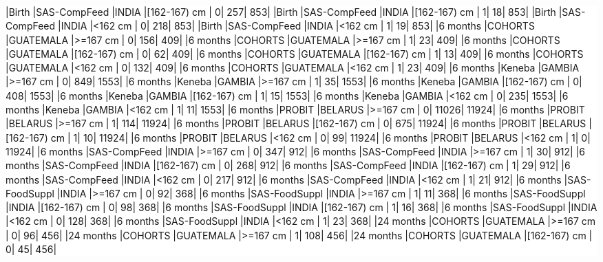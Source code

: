 |Birth     |SAS-CompFeed  |INDIA     |[162-167) cm |        0|    257|   853|
|Birth     |SAS-CompFeed  |INDIA     |[162-167) cm |        1|     18|   853|
|Birth     |SAS-CompFeed  |INDIA     |<162 cm      |        0|    218|   853|
|Birth     |SAS-CompFeed  |INDIA     |<162 cm      |        1|     19|   853|
|6 months  |COHORTS       |GUATEMALA |>=167 cm     |        0|    156|   409|
|6 months  |COHORTS       |GUATEMALA |>=167 cm     |        1|     23|   409|
|6 months  |COHORTS       |GUATEMALA |[162-167) cm |        0|     62|   409|
|6 months  |COHORTS       |GUATEMALA |[162-167) cm |        1|     13|   409|
|6 months  |COHORTS       |GUATEMALA |<162 cm      |        0|    132|   409|
|6 months  |COHORTS       |GUATEMALA |<162 cm      |        1|     23|   409|
|6 months  |Keneba        |GAMBIA    |>=167 cm     |        0|    849|  1553|
|6 months  |Keneba        |GAMBIA    |>=167 cm     |        1|     35|  1553|
|6 months  |Keneba        |GAMBIA    |[162-167) cm |        0|    408|  1553|
|6 months  |Keneba        |GAMBIA    |[162-167) cm |        1|     15|  1553|
|6 months  |Keneba        |GAMBIA    |<162 cm      |        0|    235|  1553|
|6 months  |Keneba        |GAMBIA    |<162 cm      |        1|     11|  1553|
|6 months  |PROBIT        |BELARUS   |>=167 cm     |        0|  11026| 11924|
|6 months  |PROBIT        |BELARUS   |>=167 cm     |        1|    114| 11924|
|6 months  |PROBIT        |BELARUS   |[162-167) cm |        0|    675| 11924|
|6 months  |PROBIT        |BELARUS   |[162-167) cm |        1|     10| 11924|
|6 months  |PROBIT        |BELARUS   |<162 cm      |        0|     99| 11924|
|6 months  |PROBIT        |BELARUS   |<162 cm      |        1|      0| 11924|
|6 months  |SAS-CompFeed  |INDIA     |>=167 cm     |        0|    347|   912|
|6 months  |SAS-CompFeed  |INDIA     |>=167 cm     |        1|     30|   912|
|6 months  |SAS-CompFeed  |INDIA     |[162-167) cm |        0|    268|   912|
|6 months  |SAS-CompFeed  |INDIA     |[162-167) cm |        1|     29|   912|
|6 months  |SAS-CompFeed  |INDIA     |<162 cm      |        0|    217|   912|
|6 months  |SAS-CompFeed  |INDIA     |<162 cm      |        1|     21|   912|
|6 months  |SAS-FoodSuppl |INDIA     |>=167 cm     |        0|     92|   368|
|6 months  |SAS-FoodSuppl |INDIA     |>=167 cm     |        1|     11|   368|
|6 months  |SAS-FoodSuppl |INDIA     |[162-167) cm |        0|     98|   368|
|6 months  |SAS-FoodSuppl |INDIA     |[162-167) cm |        1|     16|   368|
|6 months  |SAS-FoodSuppl |INDIA     |<162 cm      |        0|    128|   368|
|6 months  |SAS-FoodSuppl |INDIA     |<162 cm      |        1|     23|   368|
|24 months |COHORTS       |GUATEMALA |>=167 cm     |        0|     96|   456|
|24 months |COHORTS       |GUATEMALA |>=167 cm     |        1|    108|   456|
|24 months |COHORTS       |GUATEMALA |[162-167) cm |        0|     45|   456|